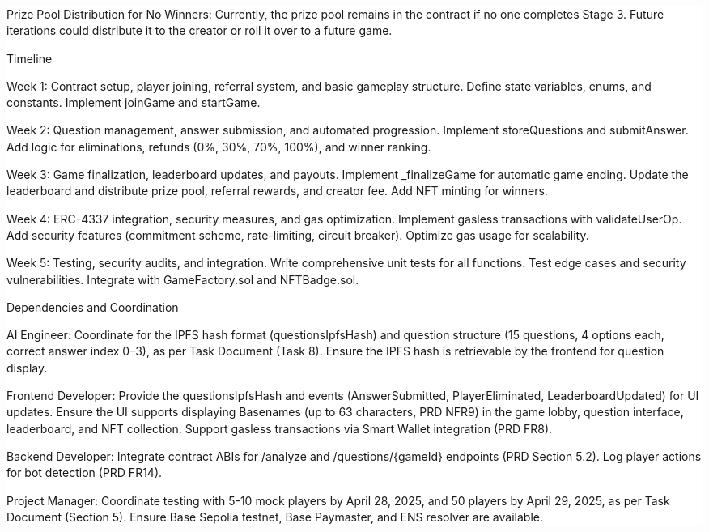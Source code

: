 
Prize Pool Distribution for No Winners:
Currently, the prize pool remains in the contract if no one completes Stage 3. Future iterations could distribute it to the creator or roll it over to a future game.




Timeline

Week 1: Contract setup, player joining, referral system, and basic gameplay structure.
Define state variables, enums, and constants.
Implement joinGame and startGame.


Week 2: Question management, answer submission, and automated progression.
Implement storeQuestions and submitAnswer.
Add logic for eliminations, refunds (0%, 30%, 70%, 100%), and winner ranking.


Week 3: Game finalization, leaderboard updates, and payouts.
Implement _finalizeGame for automatic game ending.
Update the leaderboard and distribute prize pool, referral rewards, and creator fee.
Add NFT minting for winners.


Week 4: ERC-4337 integration, security measures, and gas optimization.
Implement gasless transactions with validateUserOp.
Add security features (commitment scheme, rate-limiting, circuit breaker).
Optimize gas usage for scalability.


Week 5: Testing, security audits, and integration.
Write comprehensive unit tests for all functions.
Test edge cases and security vulnerabilities.
Integrate with GameFactory.sol and NFTBadge.sol.




Dependencies and Coordination

AI Engineer:
Coordinate for the IPFS hash format (questionsIpfsHash) and question structure (15 questions, 4 options each, correct answer index 0–3), as per Task Document (Task 8).
Ensure the IPFS hash is retrievable by the frontend for question display.


Frontend Developer:
Provide the questionsIpfsHash and events (AnswerSubmitted, PlayerEliminated, LeaderboardUpdated) for UI updates.
Ensure the UI supports displaying Basenames (up to 63 characters, PRD NFR9) in the game lobby, question interface, leaderboard, and NFT collection.
Support gasless transactions via Smart Wallet integration (PRD FR8).


Backend Developer:
Integrate contract ABIs for /analyze and /questions/{gameId} endpoints (PRD Section 5.2).
Log player actions for bot detection (PRD FR14).


Project Manager:
Coordinate testing with 5-10 mock players by April 28, 2025, and 50 players by April 29, 2025, as per Task Document (Section 5).
Ensure Base Sepolia testnet, Base Paymaster, and ENS resolver are available.
